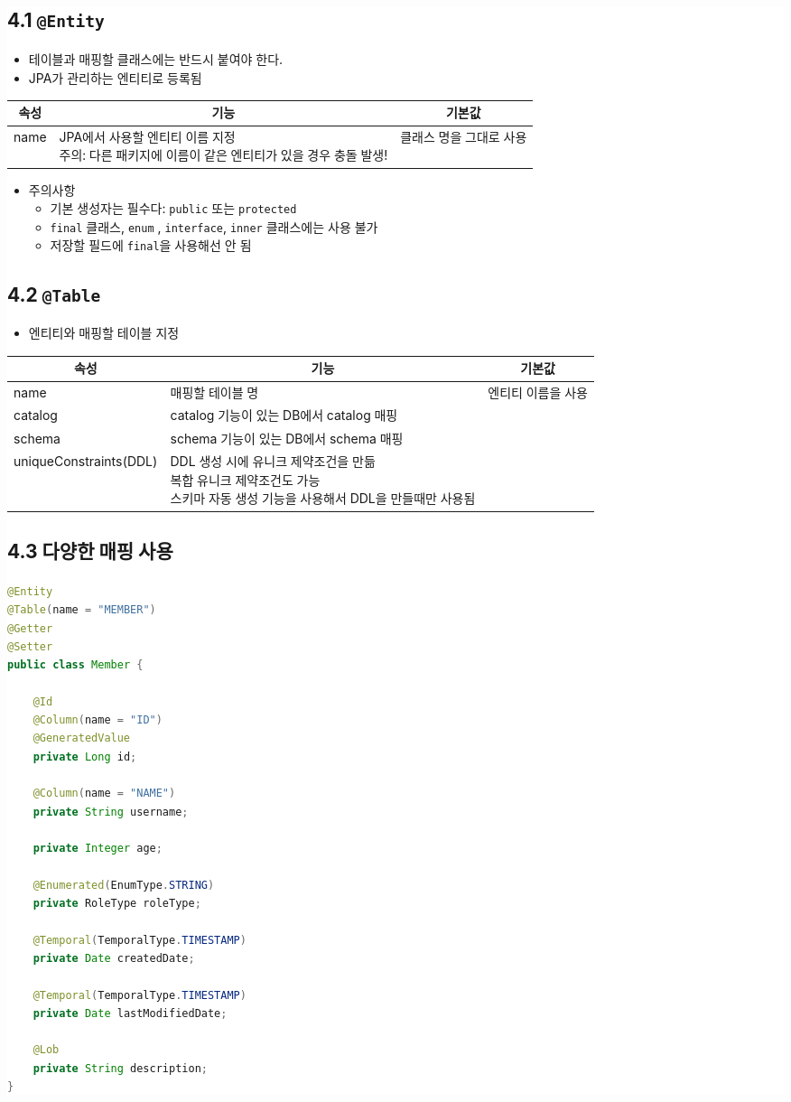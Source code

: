 

## 4.1 `@Entity`

- 테이블과 매핑할 클래스에는 반드시 붙여야 한다.
- JPA가 관리하는 엔티티로 등록됨

| 속성 | 기능                                                         | 기본값                  |
| ---- | ------------------------------------------------------------ | ----------------------- |
| name | JPA에서 사용할 엔티티 이름 지정<br />주의: 다른 패키지에 이름이 같은 엔티티가 있을 경우 충돌 발생! | 클래스 명을 그대로 사용 |

- 주의사항
  - 기본 생성자는 필수다: `public` 또는 `protected`
  - `final` 클래스, `enum` , `interface`, `inner` 클래스에는 사용 불가
  - 저장할 필드에 `final`을 사용해선 안 됨



## 4.2 `@Table`

- 엔티티와 매핑할 테이블 지정

| 속성                   | 기능                                                         | 기본값             |
| ---------------------- | ------------------------------------------------------------ | ------------------ |
| name                   | 매핑할 테이블 명                                             | 엔티티 이름을 사용 |
| catalog                | catalog 기능이 있는 DB에서 catalog 매핑                      |                    |
| schema                 | schema 기능이 있는 DB에서 schema 매핑                        |                    |
| uniqueConstraints(DDL) | DDL 생성 시에 유니크 제약조건을 만듦<br />복합 유니크 제약조건도 가능<br />스키마 자동 생성 기능을 사용해서 DDL을 만들때만 사용됨 |                    |



## 4.3 다양한 매핑 사용

```java
@Entity
@Table(name = "MEMBER")
@Getter
@Setter
public class Member {

    @Id
    @Column(name = "ID")
    @GeneratedValue
    private Long id;

    @Column(name = "NAME")
    private String username;

    private Integer age;

    @Enumerated(EnumType.STRING)
    private RoleType roleType;

    @Temporal(TemporalType.TIMESTAMP)
    private Date createdDate;

    @Temporal(TemporalType.TIMESTAMP)
    private Date lastModifiedDate;

    @Lob
    private String description;
}
```
